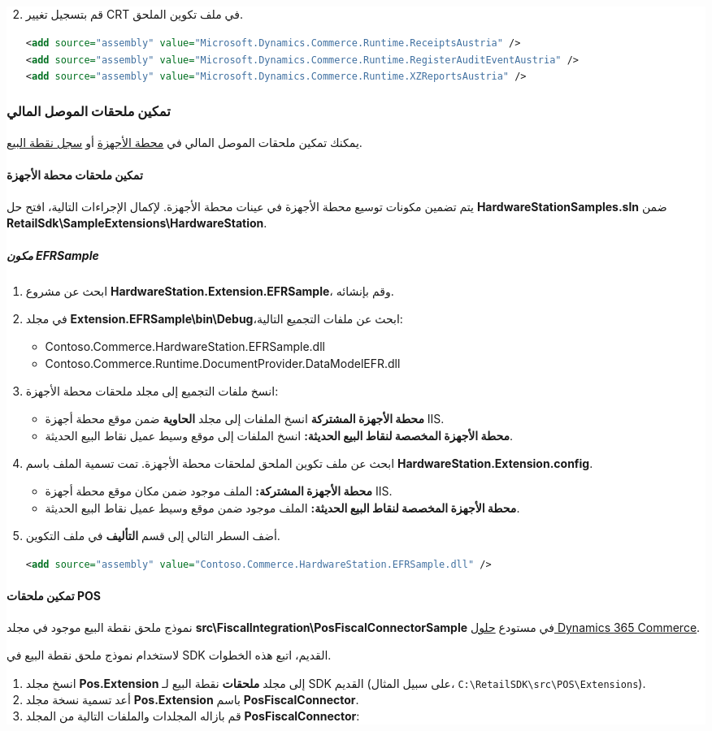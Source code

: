 2. قم بتسجيل تغيير CRT في ملف تكوين الملحق.

    ``` xml
    <add source="assembly" value="Microsoft.Dynamics.Commerce.Runtime.ReceiptsAustria" />
    <add source="assembly" value="Microsoft.Dynamics.Commerce.Runtime.RegisterAuditEventAustria" />
    <add source="assembly" value="Microsoft.Dynamics.Commerce.Runtime.XZReportsAustria" />
    ```

### <a name="enable-fiscal-connector-extensions"></a>تمكين ملحقات الموصل المالي

يمكنك تمكين ملحقات الموصل المالي في [محطة الأجهزة](fiscal-integration-for-retail-channel.md#fiscal-registration-is-done-via-a-device-connected-to-the-hardware-station) أو [سجل نقطة البيع](fiscal-integration-for-retail-channel.md#fiscal-registration-is-done-via-a-device-or-service-in-the-local-network).

#### <a name="enable-hardware-station-extensions"></a>تمكين ملحقات محطة الأجهزة

يتم تضمين مكونات توسيع محطة الأجهزة في عينات محطة الأجهزة. لإكمال الإجراءات التالية، افتح حل **HardwareStationSamples.sln** ضمن **RetailSdk\\SampleExtensions\\HardwareStation**.

##### <a name="efrsample-component"></a>مكون EFRSample

1. ابحث عن مشروع **HardwareStation.Extension.EFRSample**، وقم بإنشائه.
2. في مجلد **Extension.EFRSample\\bin\\Debug**،ابحث عن ملفات التجميع التالية:

    - Contoso.Commerce.HardwareStation.EFRSample.dll
    - Contoso.Commerce.Runtime.DocumentProvider.DataModelEFR.dll

3. انسخ ملفات التجميع إلى مجلد ملحقات محطة الأجهزة:

    - **محطة الأجهزة المشتركة** انسخ الملفات إلى مجلد **الحاوية** ضمن موقع محطة أجهزة IIS.
    - **محطة الأجهزة المخصصة لنقاط البيع الحديثة:** انسخ الملفات إلى موقع وسيط عميل نقاط البيع الحديثة.

4. ابحث عن ملف تكوين الملحق لملحقات محطة الأجهزة. تمت تسمية الملف باسم **HardwareStation.Extension.config**.

    - **محطة الأجهزة المشتركة:** الملف موجود ضمن مكان موقع محطة أجهزة IIS.
    - **محطة الأجهزة المخصصة لنقاط البيع الحديثة:** الملف موجود ضمن موقع وسيط عميل نقاط البيع الحديثة.

5. أضف السطر التالي إلى قسم **التأليف** في ملف التكوين.

    ``` xml
    <add source="assembly" value="Contoso.Commerce.HardwareStation.EFRSample.dll" />
    ```

#### <a name="enable-pos-extensions"></a>تمكين ملحقات POS

نموذج ملحق نقطة البيع موجود في مجلد **src\\FiscalIntegration\\PosFiscalConnectorSample** في مستودع [حلول Dynamics 365 Commerce](https://github.com/microsoft/Dynamics365Commerce.Solutions/).

لاستخدام نموذج ملحق نقطة البيع في SDK القديم، اتبع هذه الخطوات.

1. انسخ مجلد **Pos.Extension** إلى مجلد **ملحقات** نقطة البيع لـ SDK القديم (على سبيل المثال، `C:\RetailSDK\src\POS\Extensions`).
1. أعد تسمية نسخة مجلد **Pos.Extension** باسم **PosFiscalConnector**.
1. قم بازاله المجلدات والملفات التالية من المجلد **PosFiscalConnector**:
